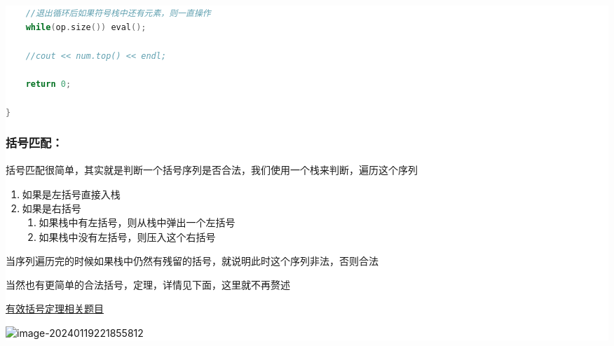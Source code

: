 ```cpp
    //退出循环后如果符号栈中还有元素，则一直操作
    while(op.size()) eval();
    
    //cout << num.top() << endl;
    
    return 0;
    
}
```

### **括号匹配：**

括号匹配很简单，其实就是判断一个括号序列是否合法，我们使用一个栈来判断，遍历这个序列

1. 如果是左括号直接入栈
2. 如果是右括号
   1. 如果栈中有左括号，则从栈中弹出一个左括号
   2. 如果栈中没有左括号，则压入这个右括号

当序列遍历完的时候如果栈中仍然有残留的括号，就说明此时这个序列非法，否则合法

当然也有更简单的合法括号，定理，详情见下面，这里就不再赘述

[有效括号定理相关题目](https://leetcode.cn/problems/remove-invalid-parentheses/solutions/2597842/you-xiao-gua-hao-pan-duan-suan-fa-hui-su-y0xi/)

![image-20240119221855812](https://typora-1310242472.cos.ap-nanjing.myqcloud.com/typora_img/image-20240119221855812.png)
